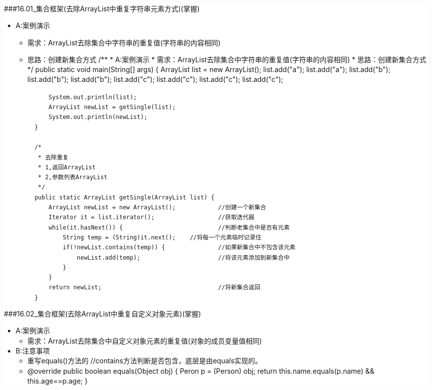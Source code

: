 ###16.01_集合框架(去除ArrayList中重复字符串元素方式)(掌握)
* A:案例演示
	* 需求：ArrayList去除集合中字符串的重复值(字符串的内容相同)
	* 思路：创建新集合方式
 			/**
			 *  A:案例演示
			 * 需求：ArrayList去除集合中字符串的重复值(字符串的内容相同)
			 * 思路：创建新集合方式
			 */
			public static void main(String[] args) {
				ArrayList list = new ArrayList();
				list.add("a");
				list.add("a");
				list.add("b");
				list.add("b");
				list.add("b");
				list.add("c");
				list.add("c");
				list.add("c");
				list.add("c");
				
				System.out.println(list);
				ArrayList newList = getSingle(list);
				System.out.println(newList);
			}
		
			/*
			 * 去除重复
			 * 1,返回ArrayList
			 * 2,参数列表ArrayList
			 */
			public static ArrayList getSingle(ArrayList list) {
				ArrayList newList = new ArrayList();			//创建一个新集合
				Iterator it = list.iterator();					//获取迭代器
				while(it.hasNext()) {							//判断老集合中是否有元素
					String temp = (String)it.next();	//将每一个元素临时记录住
					if(!newList.contains(temp)) {				//如果新集合中不包含该元素
						newList.add(temp);						//将该元素添加到新集合中
					}
				}
				return newList;									//将新集合返回
			}
###16.02_集合框架(去除ArrayList中重复自定义对象元素)(掌握)
* A:案例演示
	* 需求：ArrayList去除集合中自定义对象元素的重复值(对象的成员变量值相同)
* B:注意事项
	* 重写equals()方法的   //contains方法判断是否包含，底层是由equals实现的。
	* @override  public boolean equals(Object obj) {
					Peron p = (Person) obj;
					return this.name.equals(p.name) && this.age==p.age;
				}
